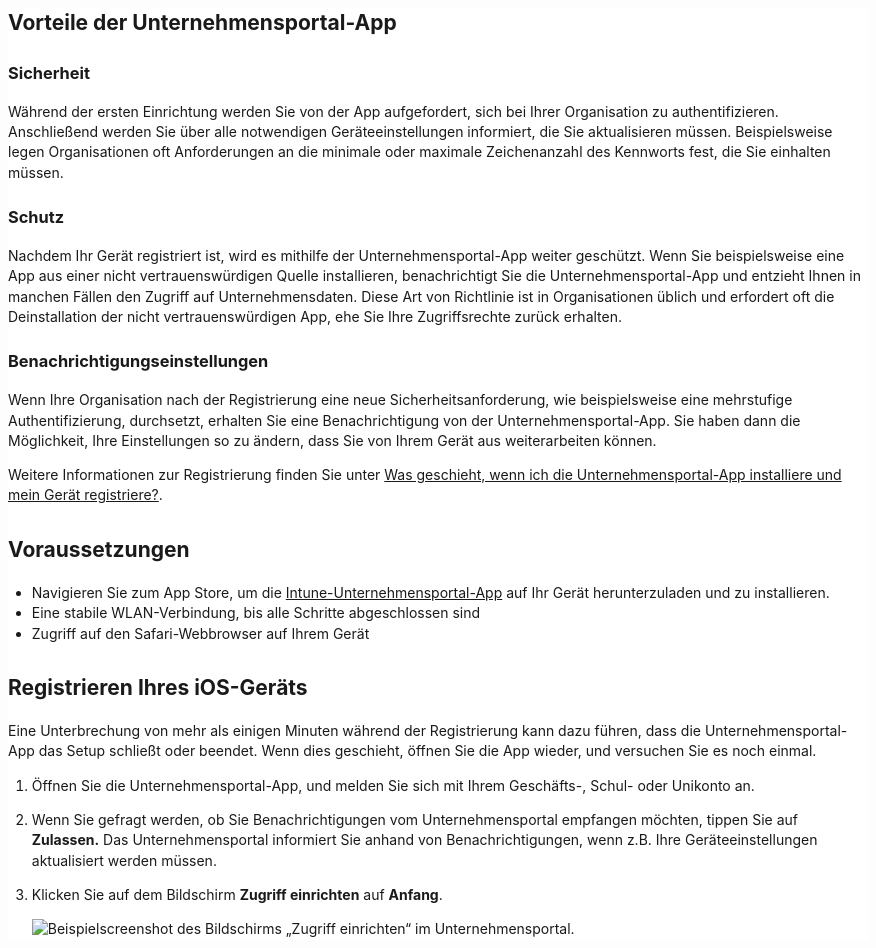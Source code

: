 
## <a name="what-to-expect-from-the-company-portal-app"></a>Vorteile der Unternehmensportal-App  

### <a name="security"></a>Sicherheit  
Während der ersten Einrichtung werden Sie von der App aufgefordert, sich bei Ihrer Organisation zu authentifizieren. Anschließend werden Sie über alle notwendigen Geräteeinstellungen informiert, die Sie aktualisieren müssen. Beispielsweise legen Organisationen oft Anforderungen an die minimale oder maximale Zeichenanzahl des Kennworts fest, die Sie einhalten müssen.

### <a name="protection"></a>Schutz  
Nachdem Ihr Gerät registriert ist, wird es mithilfe der Unternehmensportal-App weiter geschützt. Wenn Sie beispielsweise eine App aus einer nicht vertrauenswürdigen Quelle installieren, benachrichtigt Sie die Unternehmensportal-App und entzieht Ihnen in manchen Fällen den Zugriff auf Unternehmensdaten. Diese Art von Richtlinie ist in Organisationen üblich und erfordert oft die Deinstallation der nicht vertrauenswürdigen App, ehe Sie Ihre Zugriffsrechte zurück erhalten.  

### <a name="setting-notifications"></a>Benachrichtigungseinstellungen  
Wenn Ihre Organisation nach der Registrierung eine neue Sicherheitsanforderung, wie beispielsweise eine mehrstufige Authentifizierung, durchsetzt, erhalten Sie eine Benachrichtigung von der Unternehmensportal-App. Sie haben dann die Möglichkeit, Ihre Einstellungen so zu ändern, dass Sie von Ihrem Gerät aus weiterarbeiten können.  

Weitere Informationen zur Registrierung finden Sie unter [Was geschieht, wenn ich die Unternehmensportal-App installiere und mein Gerät registriere?](https://docs.microsoft.com//mem/intune/user-help/what-happens-if-you-install-the-company-portal-app-and-enroll-your-device-in-intune-ios).  

## <a name="prerequisties"></a>Voraussetzungen  

* Navigieren Sie zum App Store, um die [Intune-Unternehmensportal-App](install-and-sign-in-to-the-intune-company-portal-app-ios.md) auf Ihr Gerät herunterzuladen und zu installieren. 
* Eine stabile WLAN-Verbindung, bis alle Schritte abgeschlossen sind
* Zugriff auf den Safari-Webbrowser auf Ihrem Gerät

## <a name="enroll-your-ios-device"></a>Registrieren Ihres iOS-Geräts  

Eine Unterbrechung von mehr als einigen Minuten während der Registrierung kann dazu führen, dass die Unternehmensportal-App das Setup schließt oder beendet. Wenn dies geschieht, öffnen Sie die App wieder, und versuchen Sie es noch einmal.  

1. Öffnen Sie die Unternehmensportal-App, und melden Sie sich mit Ihrem Geschäfts-, Schul- oder Unikonto an.  

2. Wenn Sie gefragt werden, ob Sie Benachrichtigungen vom Unternehmensportal empfangen möchten, tippen Sie auf **Zulassen.** Das Unternehmensportal informiert Sie anhand von Benachrichtigungen, wenn z.B. Ihre Geräteeinstellungen aktualisiert werden müssen.  

3. Klicken Sie auf dem Bildschirm **Zugriff einrichten** auf **Anfang**.   

    ![Beispielscreenshot des Bildschirms „Zugriff einrichten“ im Unternehmensportal.](./media/ios-enrollment-checklist-1909.PNG)  
